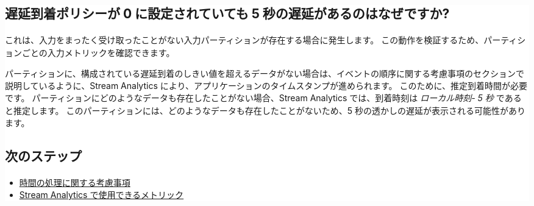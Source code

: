 ## <a name="why-do-i-see-a-delay-of-5-seconds-even-when-my-late-arrival-policy-is-set-to-0"></a>遅延到着ポリシーが 0 に設定されていても 5 秒の遅延があるのはなぜですか?
これは、入力をまったく受け取ったことがない入力パーティションが存在する場合に発生します。 この動作を検証するため、パーティションごとの入力メトリックを確認できます。 

パーティションに、構成されている遅延到着のしきい値を超えるデータがない場合は、イベントの順序に関する考慮事項のセクションで説明しているように、Stream Analytics により、アプリケーションのタイムスタンプが進められます。 このために、推定到着時間が必要です。 パーティションにどのようなデータも存在したことがない場合、Stream Analytics では、到着時刻は *ローカル時刻- 5 秒* であると推定します。 このパーティションには、どのようなデータも存在したことがないため、5 秒の透かしの遅延が表示される可能性があります。  

## <a name="next-steps"></a>次のステップ
* [時間の処理に関する考慮事項](stream-analytics-time-handling.md)
* [Stream Analytics で使用できるメトリック](./stream-analytics-monitoring.md#metrics-available-for-stream-analytics)